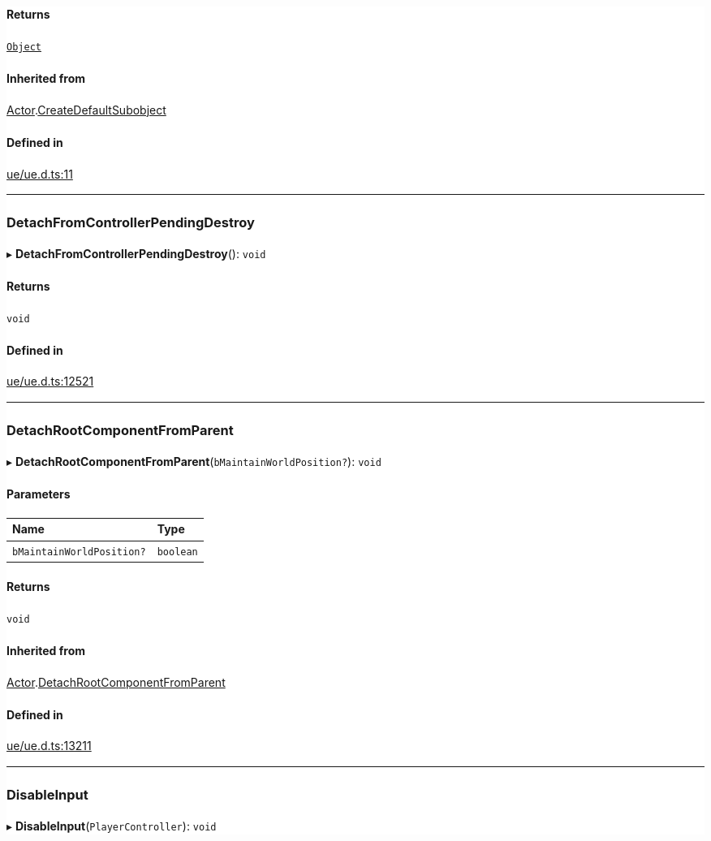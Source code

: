 #### Returns

[`Object`](ue_ue.Object.md)

#### Inherited from

[Actor](ue_ue.Actor.md).[CreateDefaultSubobject](ue_ue.Actor.md#createdefaultsubobject)

#### Defined in

[ue/ue.d.ts:11](https://github.com/YugMetaverse/yug_typings/blob/25cad34/ue/ue.d.ts#L11)

___

### DetachFromControllerPendingDestroy

▸ **DetachFromControllerPendingDestroy**(): `void`

#### Returns

`void`

#### Defined in

[ue/ue.d.ts:12521](https://github.com/YugMetaverse/yug_typings/blob/25cad34/ue/ue.d.ts#L12521)

___

### DetachRootComponentFromParent

▸ **DetachRootComponentFromParent**(`bMaintainWorldPosition?`): `void`

#### Parameters

| Name | Type |
| :------ | :------ |
| `bMaintainWorldPosition?` | `boolean` |

#### Returns

`void`

#### Inherited from

[Actor](ue_ue.Actor.md).[DetachRootComponentFromParent](ue_ue.Actor.md#detachrootcomponentfromparent)

#### Defined in

[ue/ue.d.ts:13211](https://github.com/YugMetaverse/yug_typings/blob/25cad34/ue/ue.d.ts#L13211)

___

### DisableInput

▸ **DisableInput**(`PlayerController`): `void`
